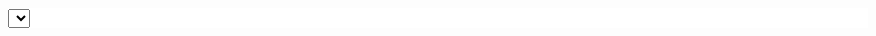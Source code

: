 <select />
、

<insert />
、

<update />
、

<delete />
标签，都会被解析为一个 MappedStatement 对象。

另外，Mapper 接口的实现类，通过 MyBatis 使用 **JDK Proxy** 自动生成其代理对象 Proxy ，而代理对象 Proxy 会拦截接口方法，从而“调用”对应的 MappedStatement 方法，最终执行 SQL ，返回执行结果。整体流程如下图：![流程](http://static2.iocoder.cn/images/MyBatis/2020_03_15/02.png)

* 其中，SqlSession 在调用 Executor 之前，会获得对应的 MappedStatement 方法。例如：

DefaultSqlSession/#select(String statement, Object parameter, RowBounds rowBounds, ResultHandler handler)
方法，代码如下：
```
// DefaultSqlSession.java
@Override
public void select(String statement, Object parameter, RowBounds rowBounds, ResultHandler handler){
try {
// 获得 MappedStatement 对象
MappedStatement ms = configuration.getMappedStatement(statement);
// 执行查询
executor.query(ms, wrapCollection(parameter), rowBounds, handler);
} catch (Exception e) {
throw ExceptionFactory.wrapException("Error querying database. Cause: " + e, e);
} finally {
ErrorContext.instance().reset();
}
}
```

* 完整的流程，胖友可以慢慢撸下 MyBatis 的源码。

Mapper 接口里的方法，是不能重载的，因为是**全限名 + 方法名**的保存和寻找策略。😈 所以有时，想个 Mapper 接口里的方法名，还是蛮闹心的，嘿嘿。

## []( "Mapper 接口绑定有几种实现方式,分别是怎么实现的?")Mapper 接口绑定有几种实现方式,分别是怎么实现的?

接口绑定有三种实现方式：

第一种，通过 **XML Mapper** 里面写 SQL 来绑定。在这种情况下，要指定 XML 映射文件里面的

"namespace"
必须为接口的全路径名。

第二种，通过**注解**绑定，就是在接口的方法上面加上

@Select
、
